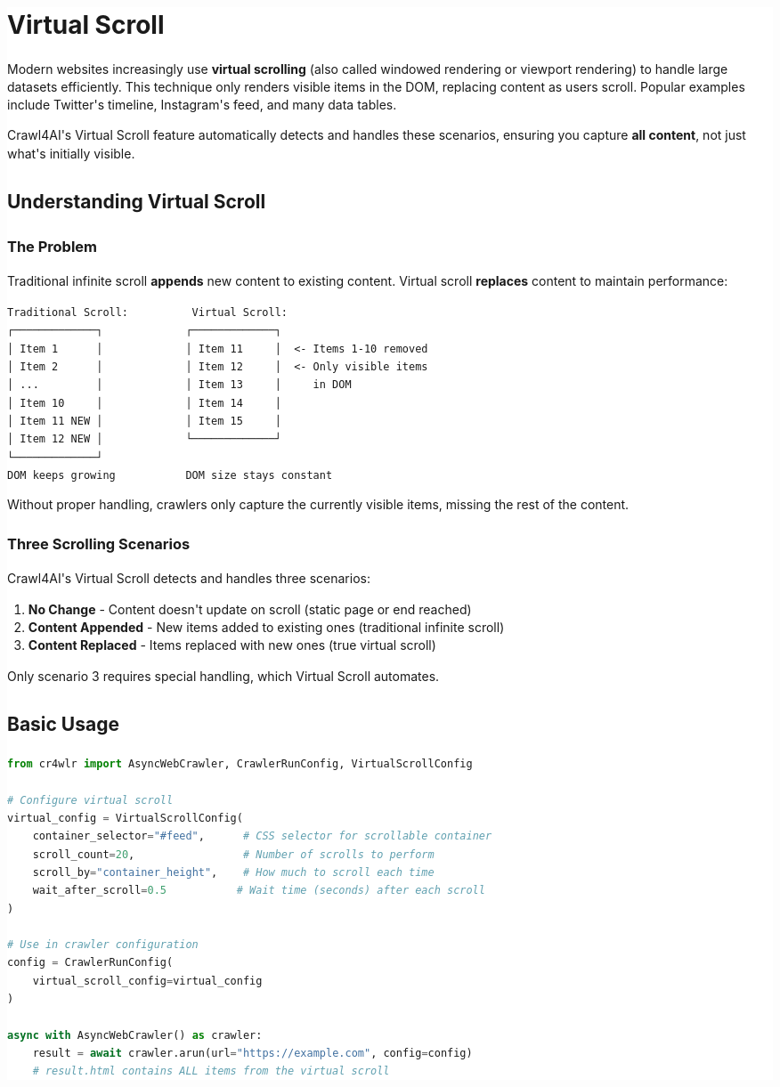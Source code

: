 # Virtual Scroll

Modern websites increasingly use **virtual scrolling** (also called windowed rendering or viewport rendering) to handle large datasets efficiently. This technique only renders visible items in the DOM, replacing content as users scroll. Popular examples include Twitter's timeline, Instagram's feed, and many data tables.

Crawl4AI's Virtual Scroll feature automatically detects and handles these scenarios, ensuring you capture **all content**, not just what's initially visible.

## Understanding Virtual Scroll

### The Problem

Traditional infinite scroll **appends** new content to existing content. Virtual scroll **replaces** content to maintain performance:

```
Traditional Scroll:          Virtual Scroll:
┌─────────────┐             ┌─────────────┐
│ Item 1      │             │ Item 11     │  <- Items 1-10 removed
│ Item 2      │             │ Item 12     │  <- Only visible items
│ ...         │             │ Item 13     │     in DOM
│ Item 10     │             │ Item 14     │
│ Item 11 NEW │             │ Item 15     │
│ Item 12 NEW │             └─────────────┘
└─────────────┘             
DOM keeps growing           DOM size stays constant
```

Without proper handling, crawlers only capture the currently visible items, missing the rest of the content.

### Three Scrolling Scenarios

Crawl4AI's Virtual Scroll detects and handles three scenarios:

1. **No Change** - Content doesn't update on scroll (static page or end reached)
2. **Content Appended** - New items added to existing ones (traditional infinite scroll)  
3. **Content Replaced** - Items replaced with new ones (true virtual scroll)

Only scenario 3 requires special handling, which Virtual Scroll automates.

## Basic Usage

```python
from cr4wlr import AsyncWebCrawler, CrawlerRunConfig, VirtualScrollConfig

# Configure virtual scroll
virtual_config = VirtualScrollConfig(
    container_selector="#feed",      # CSS selector for scrollable container
    scroll_count=20,                 # Number of scrolls to perform
    scroll_by="container_height",    # How much to scroll each time
    wait_after_scroll=0.5           # Wait time (seconds) after each scroll
)

# Use in crawler configuration
config = CrawlerRunConfig(
    virtual_scroll_config=virtual_config
)

async with AsyncWebCrawler() as crawler:
    result = await crawler.arun(url="https://example.com", config=config)
    # result.html contains ALL items from the virtual scroll
```